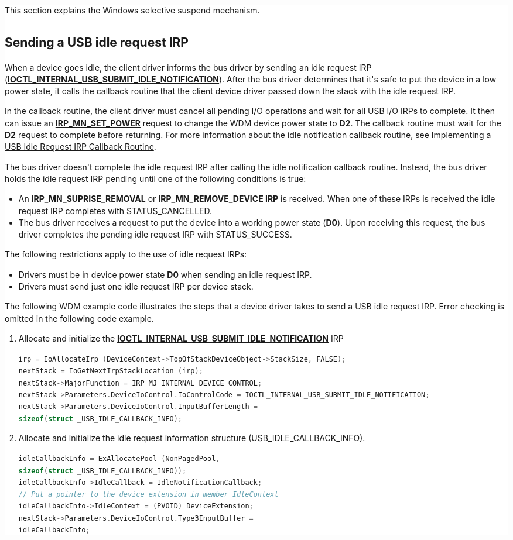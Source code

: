 This section explains the Windows selective suspend mechanism.

## Sending a USB idle request IRP

When a device goes idle, the client driver informs the bus driver by sending an idle request IRP (**[IOCTL_INTERNAL_USB_SUBMIT_IDLE_NOTIFICATION](/windows-hardware/drivers/ddi/usbioctl/ni-usbioctl-ioctl_internal_usb_submit_idle_notification)**). After the bus driver determines that it's safe to put the device in a low power state, it calls the callback routine that the client device driver passed down the stack with the idle request IRP.

In the callback routine, the client driver must cancel all pending I/O operations and wait for all USB I/O IRPs to complete. It then can issue an **[IRP_MN_SET_POWER](../kernel/irp-mn-set-power.md)** request to change the WDM device power state to **D2**. The callback routine must wait for the **D2** request to complete before returning. For more information about the idle notification callback routine, see [Implementing a USB Idle Request IRP Callback Routine](../network/implementing-a-usb-idle-request-irp-callback-routine.md).

The bus driver doesn't complete the idle request IRP after calling the idle notification callback routine. Instead, the bus driver holds the idle request IRP pending until one of the following conditions is true:

- An **IRP_MN_SUPRISE_REMOVAL** or **IRP_MN_REMOVE_DEVICE IRP** is received. When one of these IRPs is received the idle request IRP completes with STATUS_CANCELLED.
- The bus driver receives a request to put the device into a working power state (**D0**). Upon receiving this request, the bus driver completes the pending idle request IRP with STATUS_SUCCESS.

The following restrictions apply to the use of idle request IRPs:

- Drivers must be in device power state **D0** when sending an idle request IRP.
- Drivers must send just one idle request IRP per device stack.

The following WDM example code illustrates the steps that a device driver takes to send a USB idle request IRP. Error checking is omitted in the following code example.

1. Allocate and initialize the **[IOCTL_INTERNAL_USB_SUBMIT_IDLE_NOTIFICATION](/windows-hardware/drivers/ddi/usbioctl/ni-usbioctl-ioctl_internal_usb_submit_idle_notification)** IRP

    ```cpp
    irp = IoAllocateIrp (DeviceContext->TopOfStackDeviceObject->StackSize, FALSE);
    nextStack = IoGetNextIrpStackLocation (irp);
    nextStack->MajorFunction = IRP_MJ_INTERNAL_DEVICE_CONTROL;
    nextStack->Parameters.DeviceIoControl.IoControlCode = IOCTL_INTERNAL_USB_SUBMIT_IDLE_NOTIFICATION;
    nextStack->Parameters.DeviceIoControl.InputBufferLength =
    sizeof(struct _USB_IDLE_CALLBACK_INFO);
    ```

1. Allocate and initialize the idle request information structure (USB_IDLE_CALLBACK_INFO).

    ```cpp
    idleCallbackInfo = ExAllocatePool (NonPagedPool,
    sizeof(struct _USB_IDLE_CALLBACK_INFO));
    idleCallbackInfo->IdleCallback = IdleNotificationCallback;
    // Put a pointer to the device extension in member IdleContext
    idleCallbackInfo->IdleContext = (PVOID) DeviceExtension;  
    nextStack->Parameters.DeviceIoControl.Type3InputBuffer =
    idleCallbackInfo;
    ```

